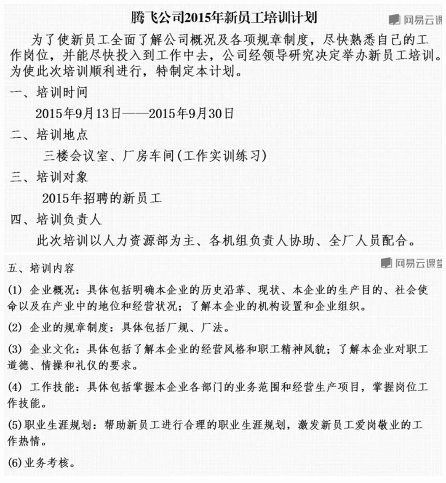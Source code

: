 <a data-fancybox="gallery" href="/20220603-writing_test/image-20220606172119724.png"><img src="/20220603-writing_test/image-20220606172119724.png"  ></a> <a data-fancybox="gallery" href="/20220603-writing_test/image-20220606172126979.png"><img src="/20220603-writing_test/image-20220606172126979.png"  ></a>